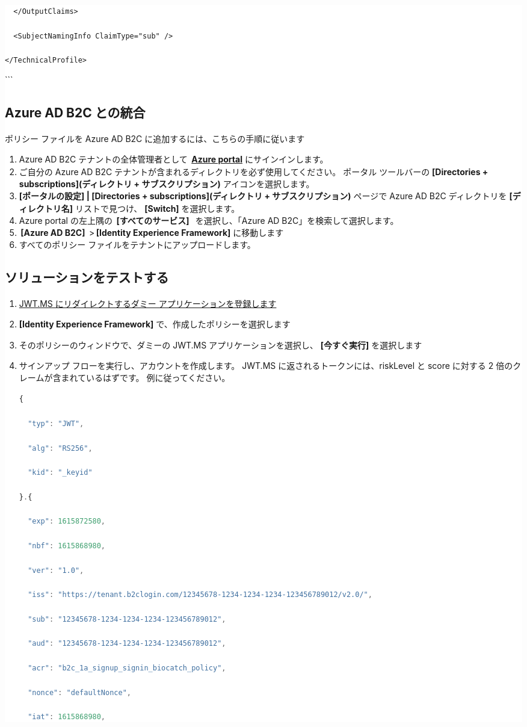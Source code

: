       </OutputClaims> 

      <SubjectNamingInfo ClaimType="sub" /> 

    </TechnicalProfile> 

  </RelyingParty>
    ```

## <a name="integrate-with-azure-ad-b2c"></a>Azure AD B2C との統合

ポリシー ファイルを Azure AD B2C に追加するには、こちらの手順に従います

1. Azure AD B2C テナントの全体管理者として  [**Azure portal**](https://portal.azure.com/) にサインインします。
1. ご自分の Azure AD B2C テナントが含まれるディレクトリを必ず使用してください。 ポータル ツールバーの **[Directories + subscriptions]\(ディレクトリ + サブスクリプション\)** アイコンを選択します。
1. **[ポータルの設定] | [Directories + subscriptions]\(ディレクトリ + サブスクリプション\)** ページで Azure AD B2C ディレクトリを **[ディレクトリ名]** リストで見つけ、 **[Switch]** を選択します。
1. Azure portal の左上隅の  **[すべてのサービス]**   を選択し、「Azure AD B2C」を検索して選択します。
1.  **[Azure AD B2C]**  > **[Identity Experience Framework]** に移動します
1. すべてのポリシー ファイルをテナントにアップロードします。

## <a name="test-the-solution"></a>ソリューションをテストする

1. [JWT.MS にリダイレクトするダミー アプリケーションを登録します](./tutorial-register-applications.md?tabs=app-reg-ga)  
1. **[Identity Experience Framework]** で、作成したポリシーを選択します
1. そのポリシーのウィンドウで、ダミーの JWT.MS アプリケーションを選択し、 **[今すぐ実行]** を選択します
1. サインアップ フローを実行し、アカウントを作成します。 JWT.MS に返されるトークンには、riskLevel と score に対する 2 倍のクレームが含まれているはずです。 例に従ってください。  

    ```JavaScript
    { 

      "typ": "JWT", 

      "alg": "RS256", 

      "kid": "_keyid" 

    }.{ 

      "exp": 1615872580, 

      "nbf": 1615868980, 

      "ver": "1.0", 

      "iss": "https://tenant.b2clogin.com/12345678-1234-1234-1234-123456789012/v2.0/", 

      "sub": "12345678-1234-1234-1234-123456789012", 

      "aud": "12345678-1234-1234-1234-123456789012", 

      "acr": "b2c_1a_signup_signin_biocatch_policy", 

      "nonce": "defaultNonce", 

      "iat": 1615868980, 
